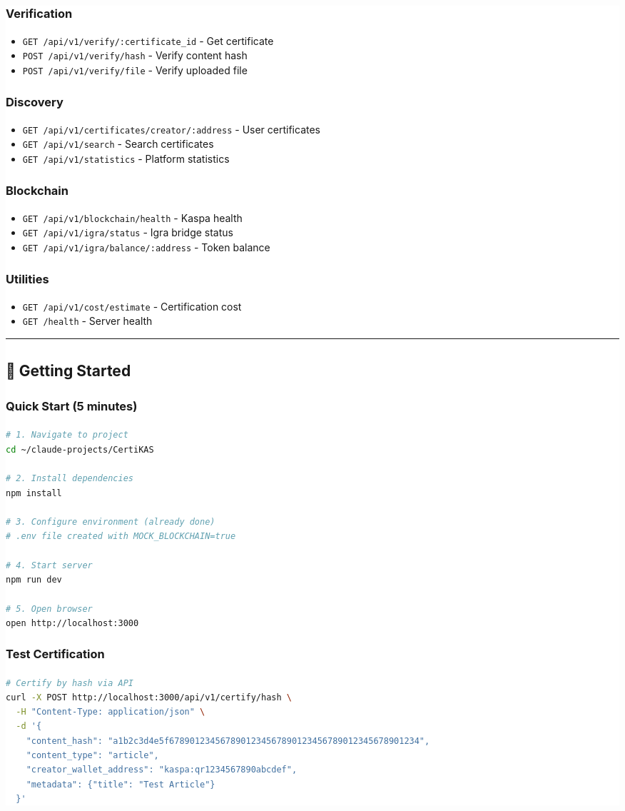### Verification
- `GET /api/v1/verify/:certificate_id` - Get certificate
- `POST /api/v1/verify/hash` - Verify content hash
- `POST /api/v1/verify/file` - Verify uploaded file

### Discovery
- `GET /api/v1/certificates/creator/:address` - User certificates
- `GET /api/v1/search` - Search certificates
- `GET /api/v1/statistics` - Platform statistics

### Blockchain
- `GET /api/v1/blockchain/health` - Kaspa health
- `GET /api/v1/igra/status` - Igra bridge status
- `GET /api/v1/igra/balance/:address` - Token balance

### Utilities
- `GET /api/v1/cost/estimate` - Certification cost
- `GET /health` - Server health

---

## 🚦 Getting Started

### Quick Start (5 minutes)

```bash
# 1. Navigate to project
cd ~/claude-projects/CertiKAS

# 2. Install dependencies
npm install

# 3. Configure environment (already done)
# .env file created with MOCK_BLOCKCHAIN=true

# 4. Start server
npm run dev

# 5. Open browser
open http://localhost:3000
```

### Test Certification

```bash
# Certify by hash via API
curl -X POST http://localhost:3000/api/v1/certify/hash \
  -H "Content-Type: application/json" \
  -d '{
    "content_hash": "a1b2c3d4e5f6789012345678901234567890123456789012345678901234",
    "content_type": "article",
    "creator_wallet_address": "kaspa:qr1234567890abcdef",
    "metadata": {"title": "Test Article"}
  }'
```
